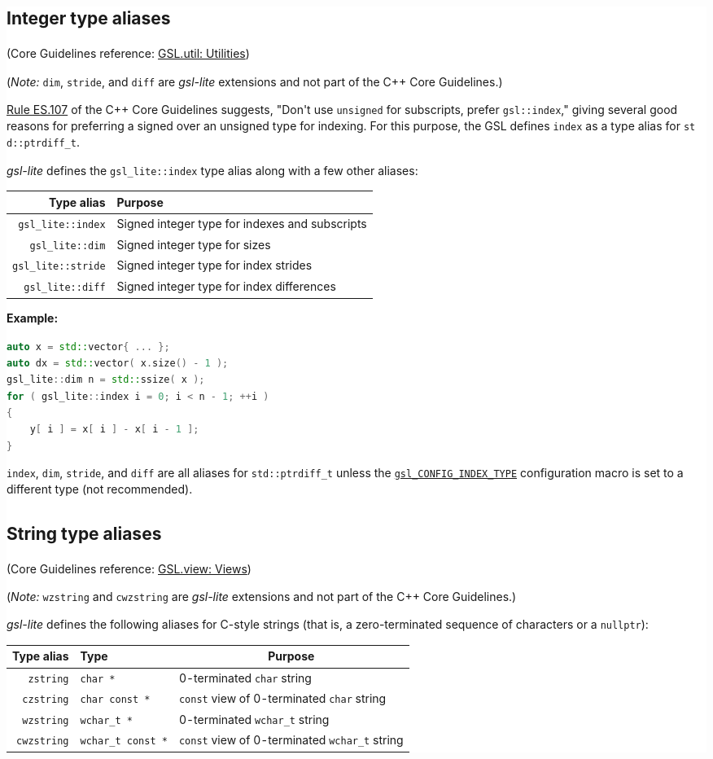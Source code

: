 
## Integer type aliases

(Core Guidelines reference: [GSL.util: Utilities](https://isocpp.github.io/CppCoreGuidelines/CppCoreGuidelines#gslutil-utilities))

(*Note:* `dim`, `stride`, and `diff` are *gsl-lite* extensions and not part of the C++ Core Guidelines.)

[Rule ES.107](https://isocpp.github.io/CppCoreGuidelines/CppCoreGuidelines#Res-subscripts) of the C++ Core Guidelines suggests,
"Don't use `unsigned` for subscripts, prefer `gsl::index`," giving several good reasons for preferring a signed over an unsigned
type for indexing. For this purpose, the GSL defines `index` as a type alias for `std::ptrdiff_t`.

*gsl-lite* defines the `gsl_lite::index` type alias along with a few other aliases:

Type alias           | Purpose |
--------------------:|:----------------|
`gsl_lite::index`    | Signed integer type for indexes and subscripts |
`gsl_lite::dim`      | Signed integer type for sizes |
`gsl_lite::stride`   | Signed integer type for index strides |
`gsl_lite::diff`     | Signed integer type for index differences |

**Example:**
```c++
auto x = std::vector{ ... };
auto dx = std::vector( x.size() - 1 );
gsl_lite::dim n = std::ssize( x );
for ( gsl_lite::index i = 0; i < n - 1; ++i )
{
    y[ i ] = x[ i ] - x[ i - 1 ];
}
```

`index`, `dim`, `stride`, and `diff` are all aliases for `std::ptrdiff_t` unless the [`gsl_CONFIG_INDEX_TYPE`](#gsl_config_index_typestdptrdiff_t)
configuration macro is set to a different type (not recommended).


## String type aliases

(Core Guidelines reference: [GSL.view: Views](https://isocpp.github.io/CppCoreGuidelines/CppCoreGuidelines#gslview-views))

(*Note:* `wzstring` and `cwzstring` are *gsl-lite* extensions and not part of the C++ Core Guidelines.)

*gsl-lite* defines the following aliases for C-style strings (that is, a zero-terminated sequence of characters or a `nullptr`):

Type alias  | Type              | Purpose                                       |
-----------:|:------------------|-----------------------------------------------|
`zstring`   | `char *`          | 0-terminated `char` string                    |
`czstring`  | `char const *`    | `const` view of 0-terminated `char` string    |
`wzstring`  | `wchar_t *`       | 0-terminated `wchar_t` string                 |
`cwzstring` | `wchar_t const *` | `const` view of 0-terminated `wchar_t` string |
